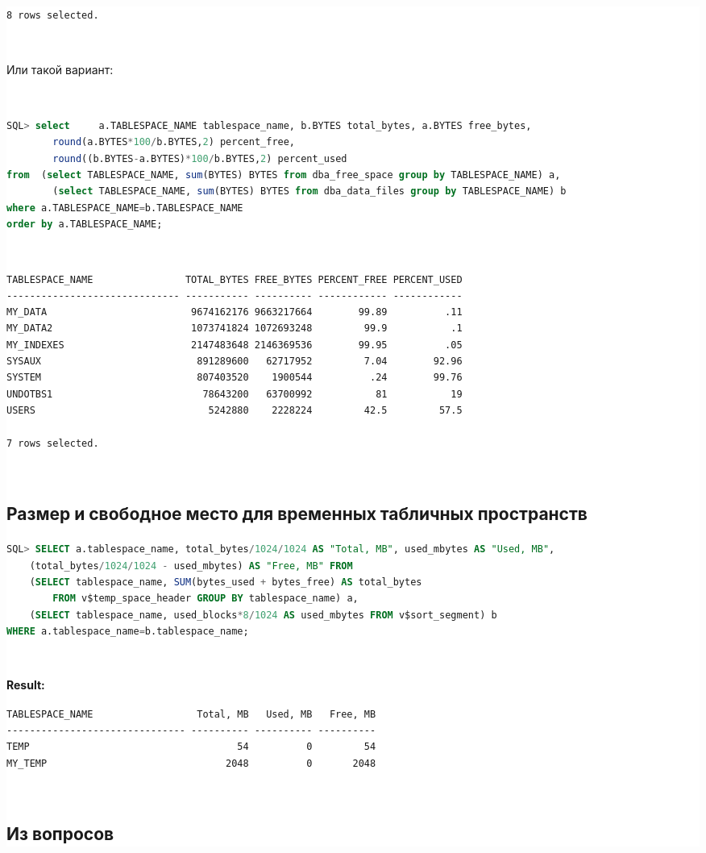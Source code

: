     8 rows selected.

<br/>

Или такой вариант:

<br/>

```sql
SQL> select 	a.TABLESPACE_NAME tablespace_name, b.BYTES total_bytes, a.BYTES free_bytes,
        round(a.BYTES*100/b.BYTES,2) percent_free,
        round((b.BYTES-a.BYTES)*100/b.BYTES,2) percent_used
from  (select TABLESPACE_NAME, sum(BYTES) BYTES from dba_free_space group by TABLESPACE_NAME) a,
        (select TABLESPACE_NAME, sum(BYTES) BYTES from dba_data_files group by TABLESPACE_NAME) b
where a.TABLESPACE_NAME=b.TABLESPACE_NAME
order by a.TABLESPACE_NAME;
```

<br/>

    TABLESPACE_NAME                TOTAL_BYTES FREE_BYTES PERCENT_FREE PERCENT_USED
    ------------------------------ ----------- ---------- ------------ ------------
    MY_DATA                         9674162176 9663217664        99.89          .11
    MY_DATA2                        1073741824 1072693248         99.9           .1
    MY_INDEXES                      2147483648 2146369536        99.95          .05
    SYSAUX                           891289600   62717952         7.04        92.96
    SYSTEM                           807403520    1900544          .24        99.76
    UNDOTBS1                          78643200   63700992           81           19
    USERS                              5242880    2228224         42.5         57.5

    7 rows selected.

<br/>

## Размер и свободное место для временных табличных пространств

```sql
SQL> SELECT a.tablespace_name, total_bytes/1024/1024 AS "Total, MB", used_mbytes AS "Used, MB",
    (total_bytes/1024/1024 - used_mbytes) AS "Free, MB" FROM
    (SELECT tablespace_name, SUM(bytes_used + bytes_free) AS total_bytes
        FROM v$temp_space_header GROUP BY tablespace_name) a,
    (SELECT tablespace_name, used_blocks*8/1024 AS used_mbytes FROM v$sort_segment) b
WHERE a.tablespace_name=b.tablespace_name;
```

<br/>

<strong>Result:</strong>

    TABLESPACE_NAME                  Total, MB   Used, MB   Free, MB
    ------------------------------- ---------- ---------- ----------
    TEMP                                    54          0         54
    MY_TEMP                               2048          0       2048

<br/>

## Из вопросов
